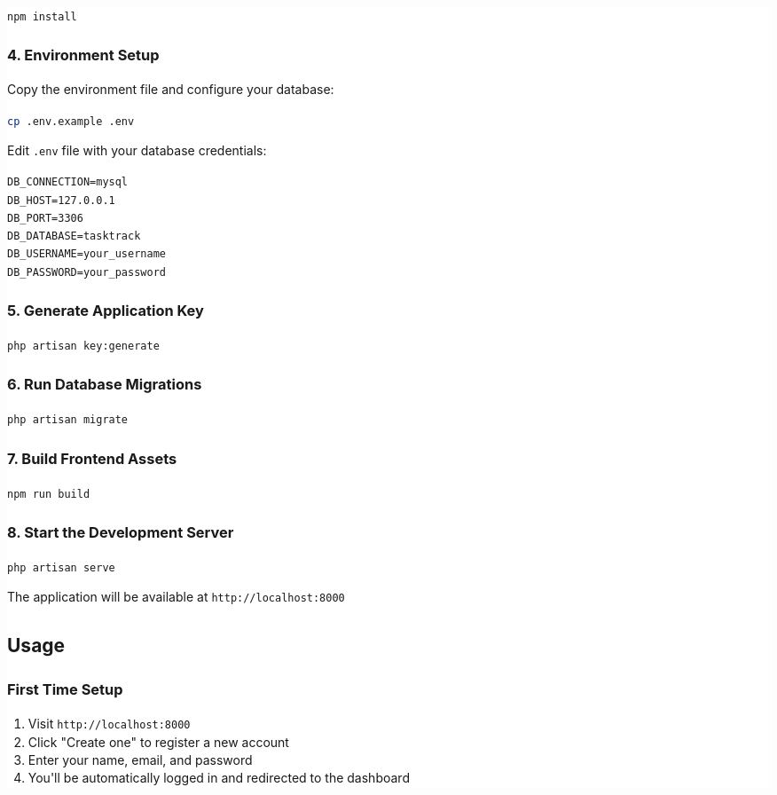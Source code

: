 ```bash
npm install
```

### 4. Environment Setup

Copy the environment file and configure your database:

```bash
cp .env.example .env
```

Edit `.env` file with your database credentials:

```env
DB_CONNECTION=mysql
DB_HOST=127.0.0.1
DB_PORT=3306
DB_DATABASE=tasktrack
DB_USERNAME=your_username
DB_PASSWORD=your_password
```

### 5. Generate Application Key

```bash
php artisan key:generate
```

### 6. Run Database Migrations

```bash
php artisan migrate
```

### 7. Build Frontend Assets

```bash
npm run build
```

### 8. Start the Development Server

```bash
php artisan serve
```

The application will be available at `http://localhost:8000`

## Usage

### First Time Setup

1. Visit `http://localhost:8000`
2. Click "Create one" to register a new account
3. Enter your name, email, and password
4. You'll be automatically logged in and redirected to the dashboard
